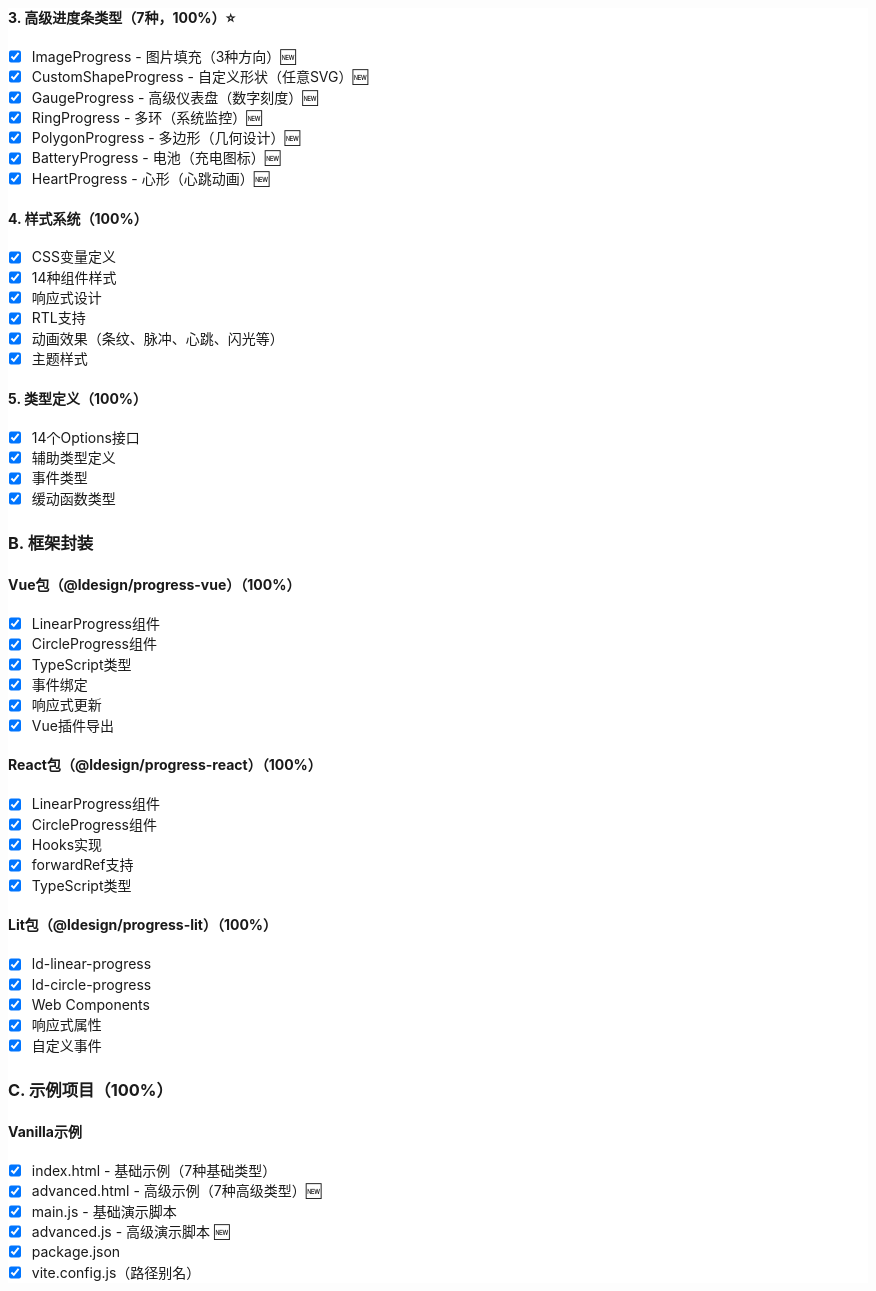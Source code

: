 #### 3. 高级进度条类型（7种，100%）⭐
- [x] ImageProgress - 图片填充（3种方向）🆕
- [x] CustomShapeProgress - 自定义形状（任意SVG）🆕
- [x] GaugeProgress - 高级仪表盘（数字刻度）🆕
- [x] RingProgress - 多环（系统监控）🆕
- [x] PolygonProgress - 多边形（几何设计）🆕
- [x] BatteryProgress - 电池（充电图标）🆕
- [x] HeartProgress - 心形（心跳动画）🆕

#### 4. 样式系统（100%）
- [x] CSS变量定义
- [x] 14种组件样式
- [x] 响应式设计
- [x] RTL支持
- [x] 动画效果（条纹、脉冲、心跳、闪光等）
- [x] 主题样式

#### 5. 类型定义（100%）
- [x] 14个Options接口
- [x] 辅助类型定义
- [x] 事件类型
- [x] 缓动函数类型

### B. 框架封装

#### Vue包（@ldesign/progress-vue）（100%）
- [x] LinearProgress组件
- [x] CircleProgress组件
- [x] TypeScript类型
- [x] 事件绑定
- [x] 响应式更新
- [x] Vue插件导出

#### React包（@ldesign/progress-react）（100%）
- [x] LinearProgress组件
- [x] CircleProgress组件
- [x] Hooks实现
- [x] forwardRef支持
- [x] TypeScript类型

#### Lit包（@ldesign/progress-lit）（100%）
- [x] ld-linear-progress
- [x] ld-circle-progress
- [x] Web Components
- [x] 响应式属性
- [x] 自定义事件

### C. 示例项目（100%）

#### Vanilla示例
- [x] index.html - 基础示例（7种基础类型）
- [x] advanced.html - 高级示例（7种高级类型）🆕
- [x] main.js - 基础演示脚本
- [x] advanced.js - 高级演示脚本 🆕
- [x] package.json
- [x] vite.config.js（路径别名）
